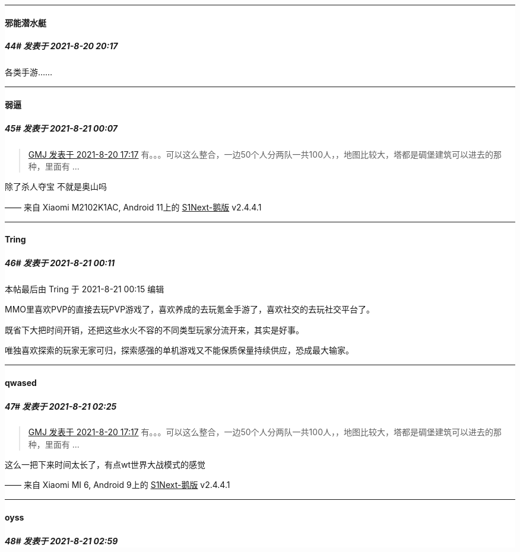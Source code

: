 
*****

####  邪能潜水艇  
##### 44#       发表于 2021-8-20 20:17


各类手游……


*****

####  弱逼  
##### 45#       发表于 2021-8-21 00:07


<blockquote><a href="httphttps://bbs.saraba1st.com/2b/forum.php?mod=redirect&amp;goto=findpost&amp;pid=52443835&amp;ptid=2021806" target="_blank">GMJ 发表于 2021-8-20 17:17</a>
有。。。可以这么整合，一边50个人分两队一共100人，，地图比较大，塔都是碉堡建筑可以进去的那种，里面有 ...</blockquote>
除了杀人夺宝 不就是奥山吗

—— 来自 Xiaomi M2102K1AC, Android 11上的 [S1Next-鹅版](https://github.com/ykrank/S1-Next/releases) v2.4.4.1


*****

####  Tring  
##### 46#       发表于 2021-8-21 00:11


 本帖最后由 Tring 于 2021-8-21 00:15 编辑 

MMO里喜欢PVP的直接去玩PVP游戏了，喜欢养成的去玩氪金手游了，喜欢社交的去玩社交平台了。

既省下大把时间开销，还把这些水火不容的不同类型玩家分流开来，其实是好事。


唯独喜欢探索的玩家无家可归，探索感强的单机游戏又不能保质保量持续供应，恐成最大输家。


*****

####  qwased  
##### 47#       发表于 2021-8-21 02:25


<blockquote><a href="httphttps://bbs.saraba1st.com/2b/forum.php?mod=redirect&amp;goto=findpost&amp;pid=52443835&amp;ptid=2021806" target="_blank">GMJ 发表于 2021-8-20 17:17</a>
有。。。可以这么整合，一边50个人分两队一共100人，，地图比较大，塔都是碉堡建筑可以进去的那种，里面有 ...</blockquote>
这么一把下来时间太长了，有点wt世界大战模式的感觉

—— 来自 Xiaomi MI 6, Android 9上的 [S1Next-鹅版](https://github.com/ykrank/S1-Next/releases) v2.4.4.1


*****

####  oyss  
##### 48#       发表于 2021-8-21 02:59
